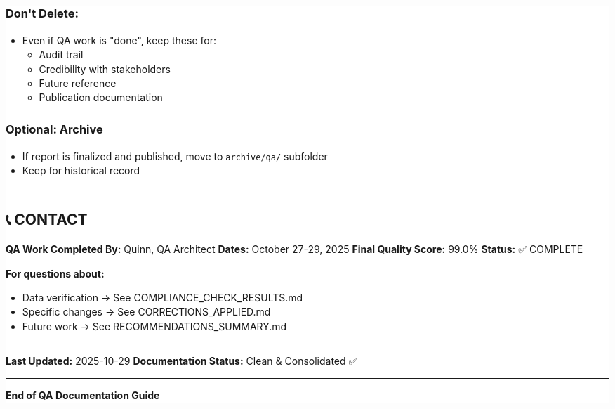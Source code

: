 ### Don't Delete:
- Even if QA work is "done", keep these for:
  - Audit trail
  - Credibility with stakeholders
  - Future reference
  - Publication documentation

### Optional: Archive
- If report is finalized and published, move to `archive/qa/` subfolder
- Keep for historical record

---

## 📞 CONTACT

**QA Work Completed By:** Quinn, QA Architect
**Dates:** October 27-29, 2025
**Final Quality Score:** 99.0%
**Status:** ✅ COMPLETE

**For questions about:**
- Data verification → See COMPLIANCE_CHECK_RESULTS.md
- Specific changes → See CORRECTIONS_APPLIED.md
- Future work → See RECOMMENDATIONS_SUMMARY.md

---

**Last Updated:** 2025-10-29
**Documentation Status:** Clean & Consolidated ✅

---

**End of QA Documentation Guide**
